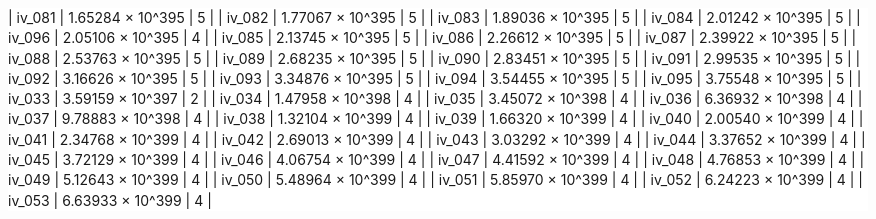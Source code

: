 | iv_081 | 1.65284 × 10^395 | 5 |
| iv_082 | 1.77067 × 10^395 | 5 |
| iv_083 | 1.89036 × 10^395 | 5 |
| iv_084 | 2.01242 × 10^395 | 5 |
| iv_096 | 2.05106 × 10^395 | 4 |
| iv_085 | 2.13745 × 10^395 | 5 |
| iv_086 | 2.26612 × 10^395 | 5 |
| iv_087 | 2.39922 × 10^395 | 5 |
| iv_088 | 2.53763 × 10^395 | 5 |
| iv_089 | 2.68235 × 10^395 | 5 |
| iv_090 | 2.83451 × 10^395 | 5 |
| iv_091 | 2.99535 × 10^395 | 5 |
| iv_092 | 3.16626 × 10^395 | 5 |
| iv_093 | 3.34876 × 10^395 | 5 |
| iv_094 | 3.54455 × 10^395 | 5 |
| iv_095 | 3.75548 × 10^395 | 5 |
| iv_033 | 3.59159 × 10^397 | 2 |
| iv_034 | 1.47958 × 10^398 | 4 |
| iv_035 | 3.45072 × 10^398 | 4 |
| iv_036 | 6.36932 × 10^398 | 4 |
| iv_037 | 9.78883 × 10^398 | 4 |
| iv_038 | 1.32104 × 10^399 | 4 |
| iv_039 | 1.66320 × 10^399 | 4 |
| iv_040 | 2.00540 × 10^399 | 4 |
| iv_041 | 2.34768 × 10^399 | 4 |
| iv_042 | 2.69013 × 10^399 | 4 |
| iv_043 | 3.03292 × 10^399 | 4 |
| iv_044 | 3.37652 × 10^399 | 4 |
| iv_045 | 3.72129 × 10^399 | 4 |
| iv_046 | 4.06754 × 10^399 | 4 |
| iv_047 | 4.41592 × 10^399 | 4 |
| iv_048 | 4.76853 × 10^399 | 4 |
| iv_049 | 5.12643 × 10^399 | 4 |
| iv_050 | 5.48964 × 10^399 | 4 |
| iv_051 | 5.85970 × 10^399 | 4 |
| iv_052 | 6.24223 × 10^399 | 4 |
| iv_053 | 6.63933 × 10^399 | 4 |